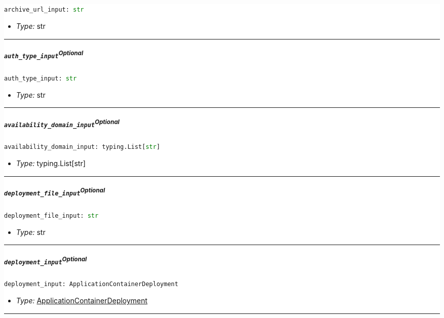 ```python
archive_url_input: str
```

- *Type:* str

---

##### `auth_type_input`<sup>Optional</sup> <a name="auth_type_input" id="@cdktf/provider-oraclepaas.applicationContainer.ApplicationContainer.property.authTypeInput"></a>

```python
auth_type_input: str
```

- *Type:* str

---

##### `availability_domain_input`<sup>Optional</sup> <a name="availability_domain_input" id="@cdktf/provider-oraclepaas.applicationContainer.ApplicationContainer.property.availabilityDomainInput"></a>

```python
availability_domain_input: typing.List[str]
```

- *Type:* typing.List[str]

---

##### `deployment_file_input`<sup>Optional</sup> <a name="deployment_file_input" id="@cdktf/provider-oraclepaas.applicationContainer.ApplicationContainer.property.deploymentFileInput"></a>

```python
deployment_file_input: str
```

- *Type:* str

---

##### `deployment_input`<sup>Optional</sup> <a name="deployment_input" id="@cdktf/provider-oraclepaas.applicationContainer.ApplicationContainer.property.deploymentInput"></a>

```python
deployment_input: ApplicationContainerDeployment
```

- *Type:* <a href="#@cdktf/provider-oraclepaas.applicationContainer.ApplicationContainerDeployment">ApplicationContainerDeployment</a>

---
